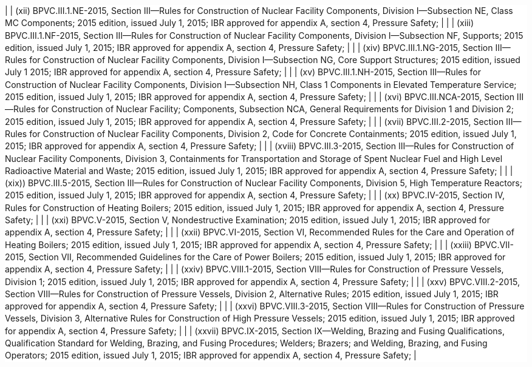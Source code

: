 |            |                           (xii) BPVC.III.1.NE-2015, Section III&#8212;Rules for Construction of Nuclear Facility Components, Division I&#8212;Subsection NE, Class MC Components; 2015 edition, issued July 1, 2015; IBR approved for appendix A, section 4, Pressure Safety;                                                                        |
|            |                           (xiii) BPVC.III.1.NF-2015, Section III&#8212;Rules for Construction of Nuclear Facility Components, Division I&#8212;Subsection NF, Supports; 2015 edition, issued July 1, 2015; IBR approved for appendix A, section 4, Pressure Safety;                                                                                  |
|            |                           (xiv) BPVC.III.1.NG-2015, Section III&#8212;Rules for Construction of Nuclear Facility Components, Division I&#8212;Subsection NG, Core Support Structures; 2015 edition, issued July 1 2015; IBR approved for appendix A, section 4, Pressure Safety;                                                                     |
|            |                           (xv) BPVC.III.1.NH-2015, Section III&#8212;Rules for Construction of Nuclear Facility Components, Division I&#8212;Subsection NH, Class 1 Components in Elevated Temperature Service; 2015 edition, issued July 1, 2015; IBR approved for appendix A, section 4, Pressure Safety;                                          |
|            |                           (xvi) BPVC.III.NCA-2015, Section III&#8212;Rules for Construction of Nuclear Facility; Components, Subsection NCA, General Requirements for Division 1 and Division 2; 2015 edition, issued July 1, 2015; IBR approved for appendix A, section 4, Pressure Safety;                                                         |
|            |                           (xvii) BPVC.III.2-2015, Section III&#8212;Rules for Construction of Nuclear Facility Components, Division 2, Code for Concrete Containments; 2015 edition, issued July 1, 2015; IBR approved for appendix A, section 4, Pressure Safety;                                                                                   |
|            |                           (xviii) BPVC.III.3-2015, Section III&#8212;Rules for Construction of Nuclear Facility Components, Division 3, Containments for Transportation and Storage of Spent Nuclear Fuel and High Level Radioactive Material and Waste; 2015 edition, issued July 1, 2015; IBR approved for appendix A, section 4, Pressure Safety; |
|            |                           (xix)) BPVC.III.5-2015, Section III&#8212;Rules for Construction of Nuclear Facility Components, Division 5, High Temperature Reactors; 2015 edition, issued July 1, 2015; IBR approved for appendix A, section 4, Pressure Safety;                                                                                        |
|            |                           (xx) BPVC.IV-2015, Section IV, Rules for Construction of Heating Boilers; 2015 edition, issued July 1, 2015; IBR approved for appendix A, section 4, Pressure Safety;                                                                                                                                                      |
|            |                           (xxi) BPVC.V-2015, Section V, Nondestructive Examination; 2015 edition, issued July 1, 2015; IBR approved for appendix A, section 4, Pressure Safety;                                                                                                                                                                      |
|            |                           (xxii) BPVC.VI-2015, Section VI, Recommended Rules for the Care and Operation of Heating Boilers; 2015 edition, issued July 1, 2015; IBR approved for appendix A, section 4, Pressure Safety;                                                                                                                              |
|            |                           (xxiii) BPVC.VII-2015, Section VII, Recommended Guidelines for the Care of Power Boilers; 2015 edition, issued July 1, 2015; IBR approved for appendix A, section 4, Pressure Safety;                                                                                                                                      |
|            |                           (xxiv) BPVC.VIII.1-2015, Section VIII&#8212;Rules for Construction of Pressure Vessels, Division 1; 2015 edition, issued July 1, 2015; IBR approved for appendix A, section 4, Pressure Safety;                                                                                                                            |
|            |                           (xxv) BPVC.VIII.2-2015, Section VIII&#8212;Rules for Construction of Pressure Vessels, Division 2, Alternative Rules; 2015 edition, issued July 1, 2015; IBR approved for appendix A, section 4, Pressure Safety;                                                                                                          |
|            |                           (xxvi) BPVC.VIII.3-2015, Section VIII&#8212;Rules for Construction of Pressure Vessels, Division 3, Alternative Rules for Construction of High Pressure Vessels; 2015 edition, issued July 1, 2015; IBR approved for appendix A, section 4, Pressure Safety;                                                               |
|            |                           (xxvii) BPVC.IX-2015, Section IX&#8212;Welding, Brazing and Fusing Qualifications, Qualification Standard for Welding, Brazing, and Fusing Procedures; Welders; Brazers; and Welding, Brazing, and Fusing Operators; 2015 edition, issued July 1, 2015; IBR approved for appendix A, section 4, Pressure Safety;           |